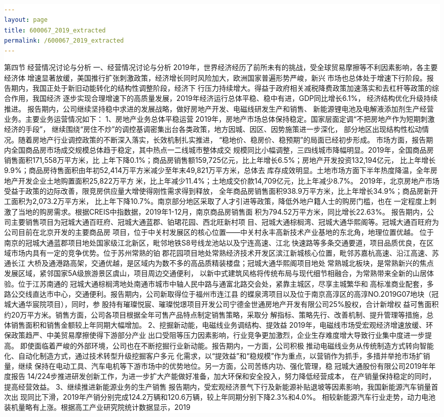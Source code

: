 ```yaml
---
layout: page
title: 600067_2019_extracted
permalink: /600067_2019_extracted
---
```


第四节
经营情况讨论与分析
一、经营情况讨论与分析
2019年，世界经济经历了前所未有的挑战，受全球贸易摩擦等不利因素影响，各主要经济体
增速显著放缓，美国推行扩张刺激政策，经济增长同时风险加大，欧洲国家普遍形势严峻，新兴
市场也总体处于增速下行阶段。报告期内，我国正处于新旧动能转化的结构性调整阶段，经济下
行压力持续增大。得益于政府相关减税降费政策加速落实和去杠杆等政策的综合作用，我国经济
逐步实现合理增速下的高质量发展，2019年经济运行总体平稳、稳中有进，GDP同比增长6.1%，
经济结构优化升级持续推进。
报告期内，公司继续坚持稳中求进的发展战略，做好房地产开发、电磁线研发生产和销售、
新能源锂电池及电解液添加剂生产经营业务。主要业务运营情况如下：
1、房地产业务总体平稳运营
2019年，房地产市场总体保持稳定。国家层面定调“不把房地产作为短期刺激经济的手段”，
继续围绕“房住不炒”的调控基调密集出台各类政策，地方因城、因区、因势施策进一步深化，
部分地区出现结构性松动情况。随着房地产行业调控政策的不断深入落实，长效机制扎实推进，
“稳地价、稳房价、稳预期”的局面已经初步形成。
市场方面，报告期内全国商品房市场成交规模总体趋于稳定，其中热点一二线城市整体成交
规模同比小幅调整，三四线城市降幅明显。2019年，全国商品房销售面积171,558万平方米，比
上年下降0.1%；商品房销售额159,725亿元，比上年增长6.5%；房地产开发投资132,194亿元，
比上年增长9.9%；商品房待售面积由年初52,414万平方米减少至年末49,821万平方米，总体去
库存成效明显。土地市场方面下半年热度降温，全年房地产开发企业土地购置面积25,822万平方
米，比上年减少11.4%；土地成交价款14,709亿元，比上年减少8.7%。
2019年，北京房地产市场受益于政策的边际改善，限竞房供应量大增使得刚性需求得到释放，
全年商品房销售面积938.9万平方米，比上年增长34.9%；商品房新开工面积为2,073.2万平方米，
比上年下降10.7%。南京部分地区采取了人才引进等政策，降低外地户籍人士的购房门槛，也在
一定程度上刺激了当地的购房需求。根据CREIS中指数据，2019年1-12月，南京商品房销售面
积为794.52万平方米，同比增长22.63%。
报告期内，公司主要销售项目为冠城大通百旺府、冠城大通蓝郡、铂珺花园、西北旺新村项
目、冠城大通棕榈湾、冠城大通华熙阁等。冠城大通百旺府为公司目前在北京开发的主要商品房
项目，位于中关村发展区的核心位置——中关村永丰高新技术产业基地的东北角，地理位置优越。
位于南京的冠城大通蓝郡项目地处国家级江北新区，毗邻地铁S8号线龙池站以及宁连高速、江北
快速路等多条交通要道，项目品质优良，在区域市场内具有一定的竞争优势。位于苏州常熟的铂
郡花园项目地处常熟经济技术开发区滨江新城核心位置，毗邻苏嘉杭高速、沿江高速、苏通长江
大桥及通港路高架，交通优越，是区域内为数不多的高品质精装楼盘；冠城大通华熙阁项目地处
常熟城北板块，是常熟新兴的焦点发展区域，紧邻国家5A级旅游景区虞山，项目周边交通便利，
以新中式建筑风格将传统布局与现代细节相融合，为常熟带来全新的山居体验。位于江苏南通的
冠城大通棕榈湾地处南通市城市中轴人民中路与通富北路交会处，紧靠主城区，尽享主城繁华和
高标准商业配套，多路公交线直达市中心，交通便利。报告期内，公司新取得位于福州市连江县
的蝶泉湾项目以及位于南京高淳区的高淳NO.2019G07地块（冠城大通华宸院项目），同时，参
股持有璀璨悦宸、璀璨悦璟项目开发公司宁德金世通房地产开发有限公司25%股权，合计新增权
益可售面积约20万平方米。销售方面，公司各项目根据全年可售产品特点制定销售策略，采取分
解指标、策略先行、改善机制、提升管理等措施，总体销售面积和销售金额较上年同期大幅增加。
2、挖掘新动能，电磁线业务调结构、提效益
2019年，电磁线市场受宏观经济增速放缓、环保政策趋严、中美贸易摩擦使得下游部分产业
出口受阻等压力因素影响，行业竞争更加激烈，企业生存难度增大导致行业集中度进一步提高。
即使面临着严峻的外部环境，公司也在不断挖掘行业新动能。报告期内，一方面，公司积极
推动电磁线业务从传统制造方式转向智能化、自动化制造方式，通过技术转型升级挖掘客户多元
化需求，以“提效益”和“稳规模”作为重点，以营销作为抓手，多措并举抢市场扩销量，继续
保持在电动工具、汽车电机等下游市场中的优势地位。另一方面，公司苦练内功、强化管理，稳
冠城大通股份有限公司2019年年度报告
14/224步推进研发创新工作，为进一步扩大产能做好准备，加大环保和安全投入，努力降低经营成本，
在产销量保持稳定的同时，提高经营效益。
3、继续推进新能源业务的生产销售
报告期内，受宏观经济景气下行及新能源补贴退坡等因素影响，我国新能源汽车销量首次出
现同比下滑，2019年产销分别完成124.2万辆和120.6万辆，较上年同期分别下降2.3%和4.0%。
相较新能源汽车行业走势，动力电池装机量略有上涨。根据高工产业研究院统计数据显示，2019